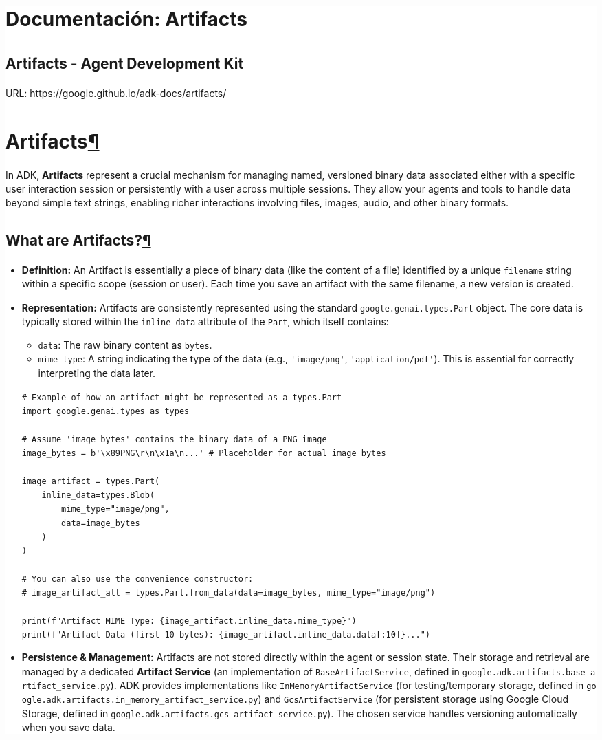 # Documentación: Artifacts


## Artifacts - Agent Development Kit

URL: https://google.github.io/adk-docs/artifacts/

# Artifacts[¶](#artifacts "Permanent link")

In ADK, **Artifacts** represent a crucial mechanism for managing named, versioned binary data associated either with a specific user interaction session or persistently with a user across multiple sessions. They allow your agents and tools to handle data beyond simple text strings, enabling richer interactions involving files, images, audio, and other binary formats.

## What are Artifacts?[¶](#what-are-artifacts "Permanent link")

* **Definition:** An Artifact is essentially a piece of binary data (like the content of a file) identified by a unique `filename` string within a specific scope (session or user). Each time you save an artifact with the same filename, a new version is created.
* **Representation:** Artifacts are consistently represented using the standard `google.genai.types.Part` object. The core data is typically stored within the `inline_data` attribute of the `Part`, which itself contains:

  + `data`: The raw binary content as `bytes`.
  + `mime_type`: A string indicating the type of the data (e.g., `'image/png'`, `'application/pdf'`). This is essential for correctly interpreting the data later.

  ```
  # Example of how an artifact might be represented as a types.Part
  import google.genai.types as types

  # Assume 'image_bytes' contains the binary data of a PNG image
  image_bytes = b'\x89PNG\r\n\x1a\n...' # Placeholder for actual image bytes

  image_artifact = types.Part(
      inline_data=types.Blob(
          mime_type="image/png",
          data=image_bytes
      )
  )

  # You can also use the convenience constructor:
  # image_artifact_alt = types.Part.from_data(data=image_bytes, mime_type="image/png")

  print(f"Artifact MIME Type: {image_artifact.inline_data.mime_type}")
  print(f"Artifact Data (first 10 bytes): {image_artifact.inline_data.data[:10]}...")

  ```
* **Persistence & Management:** Artifacts are not stored directly within the agent or session state. Their storage and retrieval are managed by a dedicated **Artifact Service** (an implementation of `BaseArtifactService`, defined in `google.adk.artifacts.base_artifact_service.py`). ADK provides implementations like `InMemoryArtifactService` (for testing/temporary storage, defined in `google.adk.artifacts.in_memory_artifact_service.py`) and `GcsArtifactService` (for persistent storage using Google Cloud Storage, defined in `google.adk.artifacts.gcs_artifact_service.py`). The chosen service handles versioning automatically when you save data.
